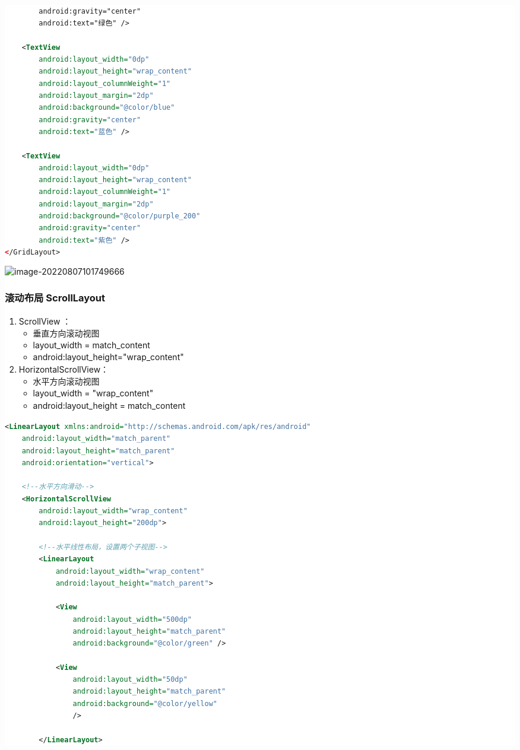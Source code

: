 ```xml
        android:gravity="center"
        android:text="绿色" />

    <TextView
        android:layout_width="0dp"
        android:layout_height="wrap_content"
        android:layout_columnWeight="1"
        android:layout_margin="2dp"
        android:background="@color/blue"
        android:gravity="center"
        android:text="蓝色" />

    <TextView
        android:layout_width="0dp"
        android:layout_height="wrap_content"
        android:layout_columnWeight="1"
        android:layout_margin="2dp"
        android:background="@color/purple_200"
        android:gravity="center"
        android:text="紫色" />
</GridLayout>
```

![image-20220807101749666](https://xingqiu-tuchuang-1256524210.cos.ap-shanghai.myqcloud.com/2767/image-20220807101749666.png)

### 滚动布局 ScrollLayout

1. ScrollView ：
   - 垂直方向滚动视图
   - layout_width = match_content 
   - android:layout_height="wrap_content"
2. HorizontalScrollView：
   - 水平方向滚动视图
   - layout_width = "wrap_content"
   - android:layout_height = match_content 

```xml
<LinearLayout xmlns:android="http://schemas.android.com/apk/res/android"
    android:layout_width="match_parent"
    android:layout_height="match_parent"
    android:orientation="vertical">

    <!--水平方向滑动-->
    <HorizontalScrollView
        android:layout_width="wrap_content"
        android:layout_height="200dp">

        <!--水平线性布局，设置两个子视图-->
        <LinearLayout
            android:layout_width="wrap_content"
            android:layout_height="match_parent">

            <View
                android:layout_width="500dp"
                android:layout_height="match_parent"
                android:background="@color/green" />

            <View
                android:layout_width="50dp"
                android:layout_height="match_parent"
                android:background="@color/yellow"
                />

        </LinearLayout>
```